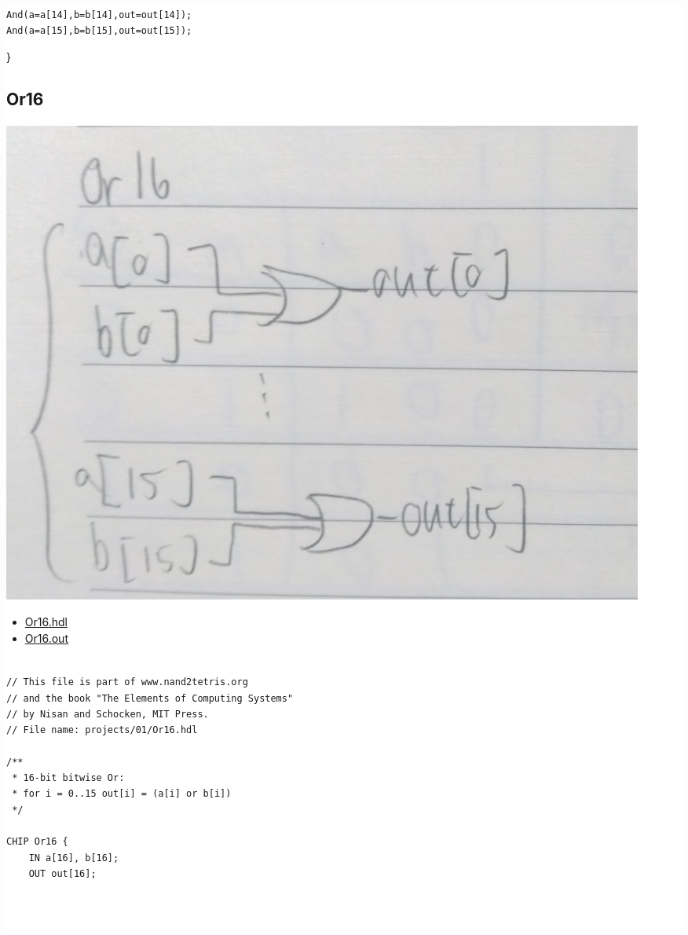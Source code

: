     And(a=a[14],b=b[14],out=out[14]);
    And(a=a[15],b=b[15],out=out[15]);
}
</code></pre>

## Or16
![or16](https://github.com/mark456tung/co109a/blob/master/picture/or16.png)
* [Or16.hdl](https://github.com/mark456tung/co109a/blob/master/01/Or16.hdl)
* [Or16.out](https://github.com/mark456tung/co109a/blob/master/01/Or16.out)
<pre><code>
// This file is part of www.nand2tetris.org
// and the book "The Elements of Computing Systems"
// by Nisan and Schocken, MIT Press.
// File name: projects/01/Or16.hdl

/**
 * 16-bit bitwise Or:
 * for i = 0..15 out[i] = (a[i] or b[i])
 */

CHIP Or16 {
    IN a[16], b[16];
    OUT out[16];
